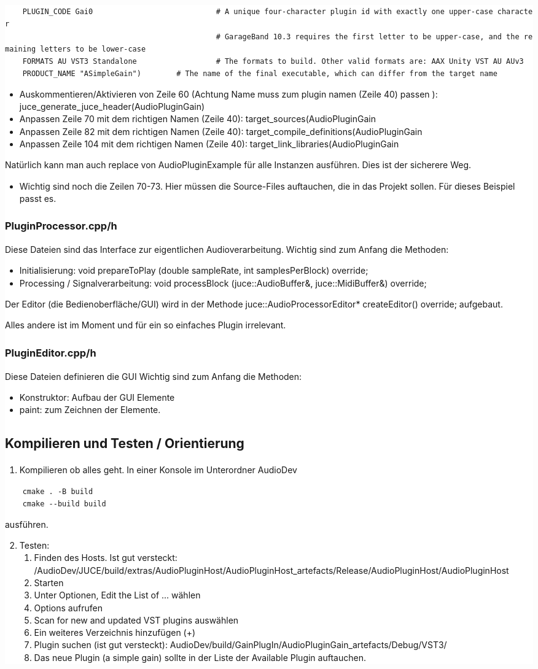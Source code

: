 ```console
    PLUGIN_CODE Gai0                            # A unique four-character plugin id with exactly one upper-case character
                                                # GarageBand 10.3 requires the first letter to be upper-case, and the remaining letters to be lower-case
    FORMATS AU VST3 Standalone                  # The formats to build. Other valid formats are: AAX Unity VST AU AUv3
    PRODUCT_NAME "ASimpleGain")        # The name of the final executable, which can differ from the target name
```
* Auskommentieren/Aktivieren von Zeile 60 (Achtung Name muss zum plugin namen (Zeile 40) passen ): juce_generate_juce_header(AudioPluginGain)
* Anpassen Zeile 70 mit dem richtigen Namen (Zeile 40):  target_sources(AudioPluginGain
* Anpassen Zeile 82 mit dem richtigen Namen (Zeile 40): target_compile_definitions(AudioPluginGain
* Anpassen Zeile 104 mit dem richtigen Namen (Zeile 40): target_link_libraries(AudioPluginGain

Natürlich kann man auch replace von AudioPluginExample für alle Instanzen ausführen. Dies ist der sicherere Weg.

* Wichtig sind noch die Zeilen 70-73. Hier müssen die Source-Files auftauchen, die in das Projekt sollen. Für dieses Beispiel passt es.

### PluginProcessor.cpp/h

Diese Dateien sind das Interface zur eigentlichen Audioverarbeitung.
Wichtig sind zum Anfang die Methoden:
* Initialisierung: void prepareToPlay (double sampleRate, int samplesPerBlock) override;
* Processing / Signalverarbeitung: void processBlock (juce::AudioBuffer<float>&, juce::MidiBuffer&) override;

Der Editor (die Bedienoberfläche/GUI) wird in der Methode juce::AudioProcessorEditor* createEditor() override;
aufgebaut.

Alles andere ist im Moment und für ein so einfaches Plugin irrelevant.

### PluginEditor.cpp/h
Diese Dateien definieren die GUI 
Wichtig sind zum Anfang die Methoden:
* Konstruktor: Aufbau der GUI Elemente
* paint: zum Zeichnen der Elemente.


## Kompilieren und Testen / Orientierung

1. Kompilieren ob alles geht.
In einer Konsole im Unterordner AudioDev 

```console 
    cmake . -B build 
    cmake --build build
```
ausführen.

2. Testen:
    1. Finden des Hosts. Ist gut versteckt:
    /AudioDev/JUCE/build/extras/AudioPluginHost/AudioPluginHost_artefacts/Release/AudioPluginHost/AudioPluginHost
    2. Starten 
    3. Unter Optionen, Edit the List of ... wählen
    4. Options aufrufen
    5. Scan for new and updated VST plugins auswählen
    6. Ein weiteres Verzeichnis hinzufügen (+)
    7. Plugin suchen (ist gut versteckt): AudioDev/build/GainPlugIn/AudioPluginGain_artefacts/Debug/VST3/
    8. Das neue Plugin (a simple gain) sollte in der Liste der Available Plugin auftauchen.